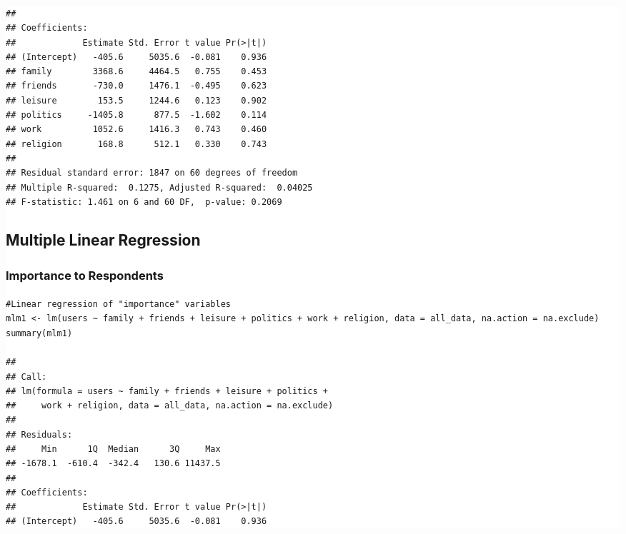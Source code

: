     ## 
    ## Coefficients:
    ##             Estimate Std. Error t value Pr(>|t|)
    ## (Intercept)   -405.6     5035.6  -0.081    0.936
    ## family        3368.6     4464.5   0.755    0.453
    ## friends       -730.0     1476.1  -0.495    0.623
    ## leisure        153.5     1244.6   0.123    0.902
    ## politics     -1405.8      877.5  -1.602    0.114
    ## work          1052.6     1416.3   0.743    0.460
    ## religion       168.8      512.1   0.330    0.743
    ## 
    ## Residual standard error: 1847 on 60 degrees of freedom
    ## Multiple R-squared:  0.1275, Adjusted R-squared:  0.04025 
    ## F-statistic: 1.461 on 6 and 60 DF,  p-value: 0.2069

## Multiple Linear Regression

### Importance to Respondents

    #Linear regression of "importance" variables
    mlm1 <- lm(users ~ family + friends + leisure + politics + work + religion, data = all_data, na.action = na.exclude)
    summary(mlm1)

    ## 
    ## Call:
    ## lm(formula = users ~ family + friends + leisure + politics + 
    ##     work + religion, data = all_data, na.action = na.exclude)
    ## 
    ## Residuals:
    ##     Min      1Q  Median      3Q     Max 
    ## -1678.1  -610.4  -342.4   130.6 11437.5 
    ## 
    ## Coefficients:
    ##             Estimate Std. Error t value Pr(>|t|)
    ## (Intercept)   -405.6     5035.6  -0.081    0.936